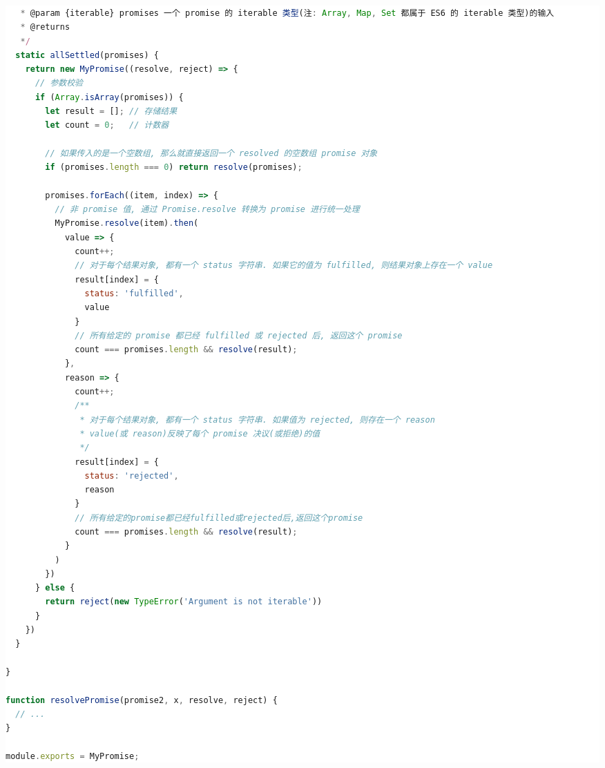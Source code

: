 ```javascript
   * @param {iterable} promises 一个 promise 的 iterable 类型(注: Array, Map, Set 都属于 ES6 的 iterable 类型)的输入
   * @returns
   */
  static allSettled(promises) {
    return new MyPromise((resolve, reject) => {
      // 参数校验
      if (Array.isArray(promises)) {
        let result = []; // 存储结果
        let count = 0;   // 计数器

        // 如果传入的是一个空数组, 那么就直接返回一个 resolved 的空数组 promise 对象
        if (promises.length === 0) return resolve(promises);

        promises.forEach((item, index) => {
          // 非 promise 值, 通过 Promise.resolve 转换为 promise 进行统一处理
          MyPromise.resolve(item).then(
            value => {
              count++;
              // 对于每个结果对象, 都有一个 status 字符串. 如果它的值为 fulfilled, 则结果对象上存在一个 value
              result[index] = {
                status: 'fulfilled',
                value
              }
              // 所有给定的 promise 都已经 fulfilled 或 rejected 后, 返回这个 promise
              count === promises.length && resolve(result);
            },
            reason => {
              count++;
              /**
               * 对于每个结果对象, 都有一个 status 字符串. 如果值为 rejected, 则存在一个 reason
               * value(或 reason)反映了每个 promise 决议(或拒绝)的值
               */
              result[index] = {
                status: 'rejected',
                reason
              }
              // 所有给定的promise都已经fulfilled或rejected后,返回这个promise
              count === promises.length && resolve(result);
            }
          )
        })
      } else {
        return reject(new TypeError('Argument is not iterable'))
      }
    })
  }

}

function resolvePromise(promise2, x, resolve, reject) {
  // ...
}

module.exports = MyPromise;
```
